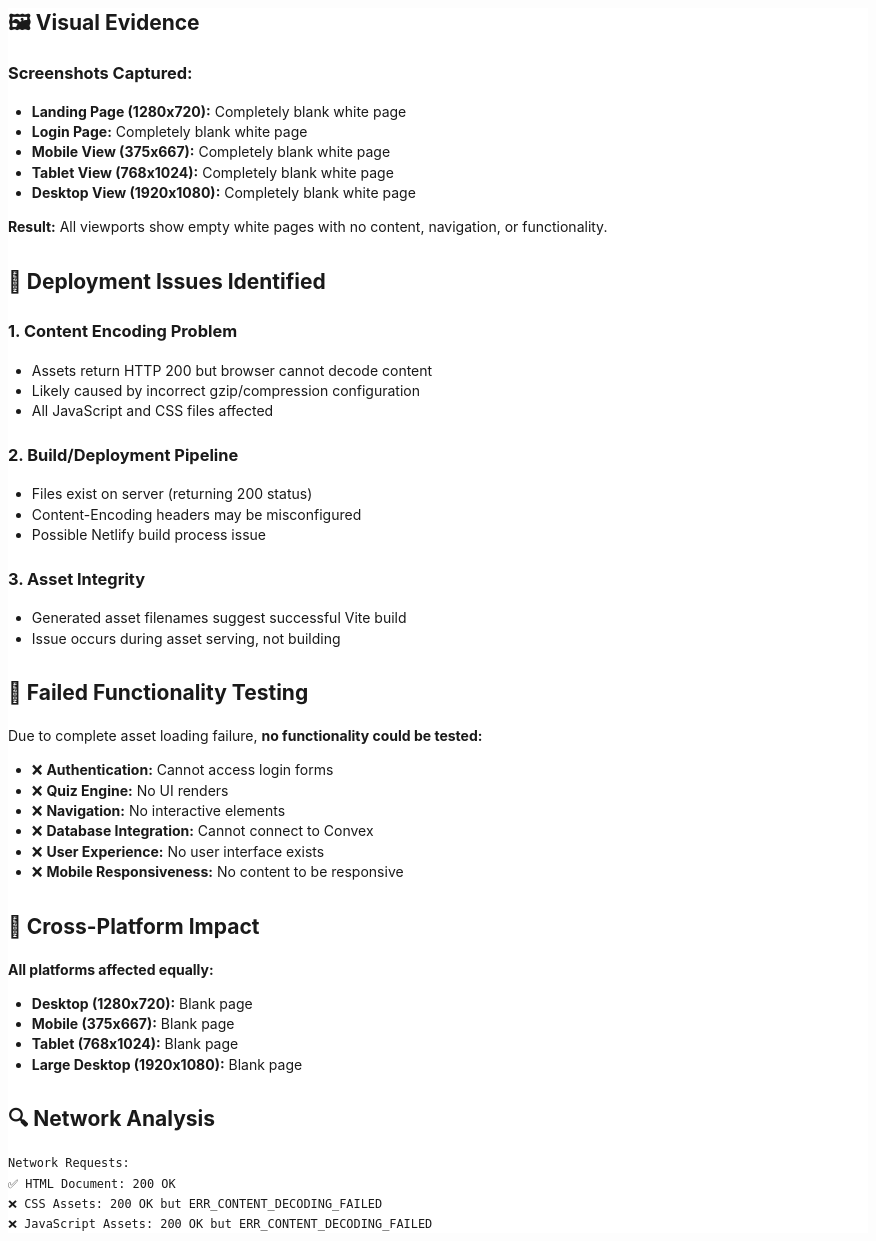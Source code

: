 ## 🖼️ Visual Evidence

### Screenshots Captured:
- **Landing Page (1280x720):** Completely blank white page
- **Login Page:** Completely blank white page  
- **Mobile View (375x667):** Completely blank white page
- **Tablet View (768x1024):** Completely blank white page
- **Desktop View (1920x1080):** Completely blank white page

**Result:** All viewports show empty white pages with no content, navigation, or functionality.

## 🔧 Deployment Issues Identified

### **1. Content Encoding Problem**
- Assets return HTTP 200 but browser cannot decode content
- Likely caused by incorrect gzip/compression configuration
- All JavaScript and CSS files affected

### **2. Build/Deployment Pipeline**
- Files exist on server (returning 200 status)
- Content-Encoding headers may be misconfigured
- Possible Netlify build process issue

### **3. Asset Integrity**
- Generated asset filenames suggest successful Vite build
- Issue occurs during asset serving, not building

## 🚫 Failed Functionality Testing

Due to complete asset loading failure, **no functionality could be tested:**

- ❌ **Authentication:** Cannot access login forms
- ❌ **Quiz Engine:** No UI renders
- ❌ **Navigation:** No interactive elements
- ❌ **Database Integration:** Cannot connect to Convex
- ❌ **User Experience:** No user interface exists
- ❌ **Mobile Responsiveness:** No content to be responsive

## 📱 Cross-Platform Impact

**All platforms affected equally:**
- **Desktop (1280x720):** Blank page
- **Mobile (375x667):** Blank page  
- **Tablet (768x1024):** Blank page
- **Large Desktop (1920x1080):** Blank page

## 🔍 Network Analysis

```
Network Requests:
✅ HTML Document: 200 OK
❌ CSS Assets: 200 OK but ERR_CONTENT_DECODING_FAILED  
❌ JavaScript Assets: 200 OK but ERR_CONTENT_DECODING_FAILED
```
